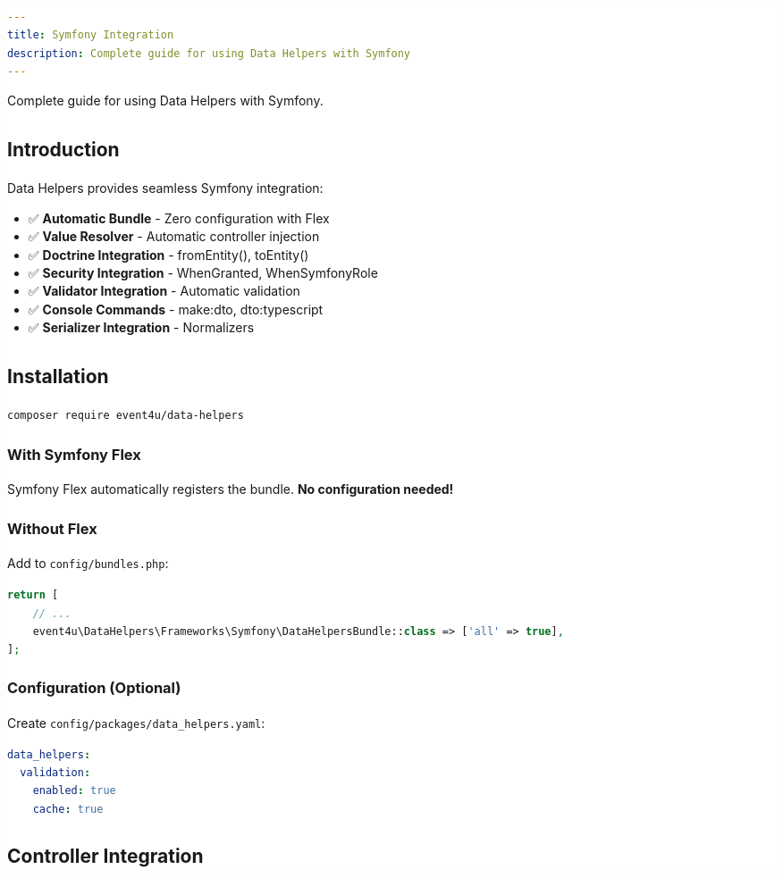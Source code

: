 ```yaml
---
title: Symfony Integration
description: Complete guide for using Data Helpers with Symfony
---
```


Complete guide for using Data Helpers with Symfony.

## Introduction

Data Helpers provides seamless Symfony integration:

- ✅ **Automatic Bundle** - Zero configuration with Flex
- ✅ **Value Resolver** - Automatic controller injection
- ✅ **Doctrine Integration** - fromEntity(), toEntity()
- ✅ **Security Integration** - WhenGranted, WhenSymfonyRole
- ✅ **Validator Integration** - Automatic validation
- ✅ **Console Commands** - make:dto, dto:typescript
- ✅ **Serializer Integration** - Normalizers

## Installation

```bash
composer require event4u/data-helpers
```

### With Symfony Flex

Symfony Flex automatically registers the bundle. **No configuration needed!**

### Without Flex

Add to `config/bundles.php`:

```php
return [
    // ...
    event4u\DataHelpers\Frameworks\Symfony\DataHelpersBundle::class => ['all' => true],
];
```

### Configuration (Optional)

Create `config/packages/data_helpers.yaml`:

```yaml
data_helpers:
  validation:
    enabled: true
    cache: true
```

## Controller Integration
